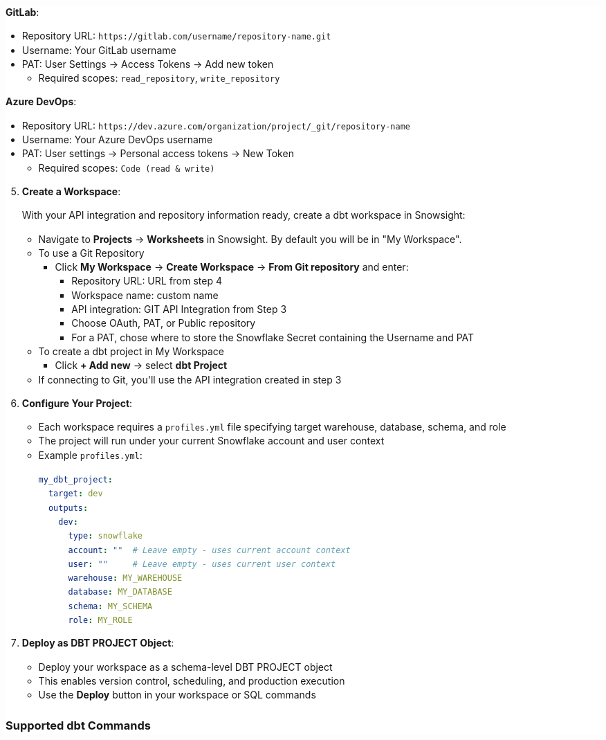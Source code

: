    **GitLab**:
   - Repository URL: `https://gitlab.com/username/repository-name.git`
   - Username: Your GitLab username  
   - PAT: User Settings → Access Tokens → Add new token
     - Required scopes: `read_repository`, `write_repository`
   
   **Azure DevOps**:
   - Repository URL: `https://dev.azure.com/organization/project/_git/repository-name`
   - Username: Your Azure DevOps username
   - PAT: User settings → Personal access tokens → New Token
     - Required scopes: `Code (read & write)`

5. **Create a Workspace**:
   
   With your API integration and repository information ready, create a dbt workspace in Snowsight:
   - Navigate to **Projects** → **Worksheets** in Snowsight. By default you will be in "My Workspace".
   - To use a Git Repository
     - Click **My Workspace** → **Create Workspace** → **From Git repository** and enter:
       - Repository URL: URL from step 4
       - Workspace name: custom name
       - API integration: GIT API Integration from Step 3
       - Choose OAuth, PAT, or Public repository
       - For a PAT, chose where to store the Snowflake Secret containing the Username and PAT
   - To create a dbt project in My Workspace
      - Click **+ Add new**  → select **dbt Project**
   - If connecting to Git, you'll use the API integration created in step 3

6. **Configure Your Project**:
   - Each workspace requires a `profiles.yml` file specifying target warehouse, database, schema, and role
   - The project will run under your current Snowflake account and user context
   - Example `profiles.yml`:
     ```yaml
     my_dbt_project:
       target: dev
       outputs:
         dev:
           type: snowflake
           account: ""  # Leave empty - uses current account context
           user: ""     # Leave empty - uses current user context
           warehouse: MY_WAREHOUSE
           database: MY_DATABASE
           schema: MY_SCHEMA
           role: MY_ROLE
     ```

7. **Deploy as DBT PROJECT Object**:
   - Deploy your workspace as a schema-level DBT PROJECT object
   - This enables version control, scheduling, and production execution
   - Use the **Deploy** button in your workspace or SQL commands

### Supported dbt Commands

